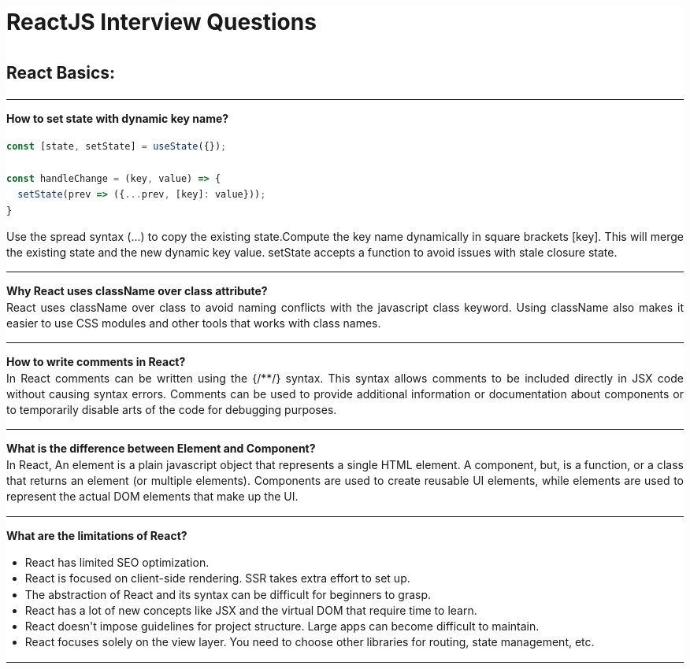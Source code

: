 # ReactJS Interview Questions

<div style="text-align: justify">

## React Basics:

---

**How to set state with dynamic key name?**  
```jsx
const [state, setState] = useState({});

const handleChange = (key, value) => {
  setState(prev => ({...prev, [key]: value}));
}
```
Use the spread syntax (...) to copy the existing state.Compute the key name dynamically in square brackets [key].
This will merge the existing state and the new dynamic key value. setState accepts a function to avoid issues with
stale closure state.

---

**Why React uses className over class attribute?**  
React uses className over class to avoid naming conflicts with the javascript class keyword.
Using className also makes it easier to use CSS modules and other tools that works with class names.

---

**How to write comments in React?**  
In React comments can be written using the {/**/} syntax. This syntax allows comments to be included
directly in JSX code without causing syntax errors. Comments can be used to provide additional
information or documentation about components or to temporarily disable arts of the code for debugging
purposes.

---

**What is the difference between Element and Component?**  
In React, An element is a plain javascript object that represents a single HTML element. A component,
but, is a function, or a class that returns an element (or multiple elements). Components are used to
create reusable UI elements, while elements are used to represent the actual DOM elements that make up
the UI.

---

**What are the limitations of React?**  
* React has limited SEO optimization.
* React is focused on client-side rendering. SSR takes extra effort to set up.
* The abstraction of React and its syntax can be difficult for beginners to grasp.
* React has a lot of new concepts like JSX and the virtual DOM that require time to learn.
* React doesn't impose guidelines for project structure. Large apps can become difficult to maintain.
* React focuses solely on the view layer. You need to choose other libraries for routing, state management, etc.

---